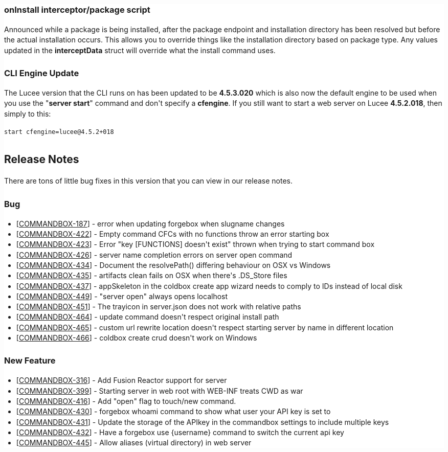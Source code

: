 ### onInstall interceptor/package script

Announced while a package is being installed, after the package endpoint and installation directory has been resolved but before the actual installation occurs. This allows you to override things like the installation directory based on package type. Any values updated in the **interceptData** struct will override what the install command uses.

### CLI Engine Update

The Lucee version that the CLI runs on has been updated to be **4.5.3.020** which is also now the default engine to be used when you use the "**server start**" command and don't specify a **cfengine**.  If you still want to start a web server on Lucee **4.5.2.018**, then simply to this:

```bash
start cfengine=lucee@4.5.2+018
```

## Release Notes

There are tons of little bug fixes in this version that you can view in our release notes.  

### Bug

* \[[COMMANDBOX-187](https://ortussolutions.atlassian.net/browse/COMMANDBOX-187)\] - error when updating forgebox when slugname changes
* \[[COMMANDBOX-422](https://ortussolutions.atlassian.net/browse/COMMANDBOX-422)\] - Empty command CFCs with no functions throw an error starting box
* \[[COMMANDBOX-423](https://ortussolutions.atlassian.net/browse/COMMANDBOX-423)\] - Error "key \[FUNCTIONS\] doesn't exist" thrown when trying to start command box
* \[[COMMANDBOX-426](https://ortussolutions.atlassian.net/browse/COMMANDBOX-426)\] - server name completion errors on server open command
* \[[COMMANDBOX-434](https://ortussolutions.atlassian.net/browse/COMMANDBOX-434)\] - Document the resolvePath\(\) differing behaviour on OSX vs Windows
* \[[COMMANDBOX-435](https://ortussolutions.atlassian.net/browse/COMMANDBOX-435)\] - artifacts clean fails on OSX when there's .DS\_Store files
* \[[COMMANDBOX-437](https://ortussolutions.atlassian.net/browse/COMMANDBOX-437)\] - appSkeleton in the coldbox create app wizard needs to comply to IDs instead of local disk
* \[[COMMANDBOX-449](https://ortussolutions.atlassian.net/browse/COMMANDBOX-449)\] - "server open" always opens localhost
* \[[COMMANDBOX-451](https://ortussolutions.atlassian.net/browse/COMMANDBOX-451)\] - The trayicon in server.json does not work with relative paths
* \[[COMMANDBOX-464](https://ortussolutions.atlassian.net/browse/COMMANDBOX-464)\] - update command doesn't respect original install path
* \[[COMMANDBOX-465](https://ortussolutions.atlassian.net/browse/COMMANDBOX-465)\] - custom url rewrite location doesn't respect starting server by name in different location
* \[[COMMANDBOX-466](https://ortussolutions.atlassian.net/browse/COMMANDBOX-466)\] - coldbox create crud doesn't work on Windows

### New Feature

* \[[COMMANDBOX-316](https://ortussolutions.atlassian.net/browse/COMMANDBOX-316)\] - Add Fusion Reactor support for server
* \[[COMMANDBOX-399](https://ortussolutions.atlassian.net/browse/COMMANDBOX-399)\] - Starting server in web root with WEB-INF treats CWD as war
* \[[COMMANDBOX-416](https://ortussolutions.atlassian.net/browse/COMMANDBOX-416)\] - Add "open" flag to touch/new command.
* \[[COMMANDBOX-430](https://ortussolutions.atlassian.net/browse/COMMANDBOX-430)\] - forgebox whoami command to show what user your API key is set to
* \[[COMMANDBOX-431](https://ortussolutions.atlassian.net/browse/COMMANDBOX-431)\] - Update the storage of the APIkey in the commandbox settings to include multiple keys
* \[[COMMANDBOX-432](https://ortussolutions.atlassian.net/browse/COMMANDBOX-432)\] - Have a forgebox use {username} command to switch the current api key
* \[[COMMANDBOX-445](https://ortussolutions.atlassian.net/browse/COMMANDBOX-445)\] - Allow aliases \(virtual directory\) in web server